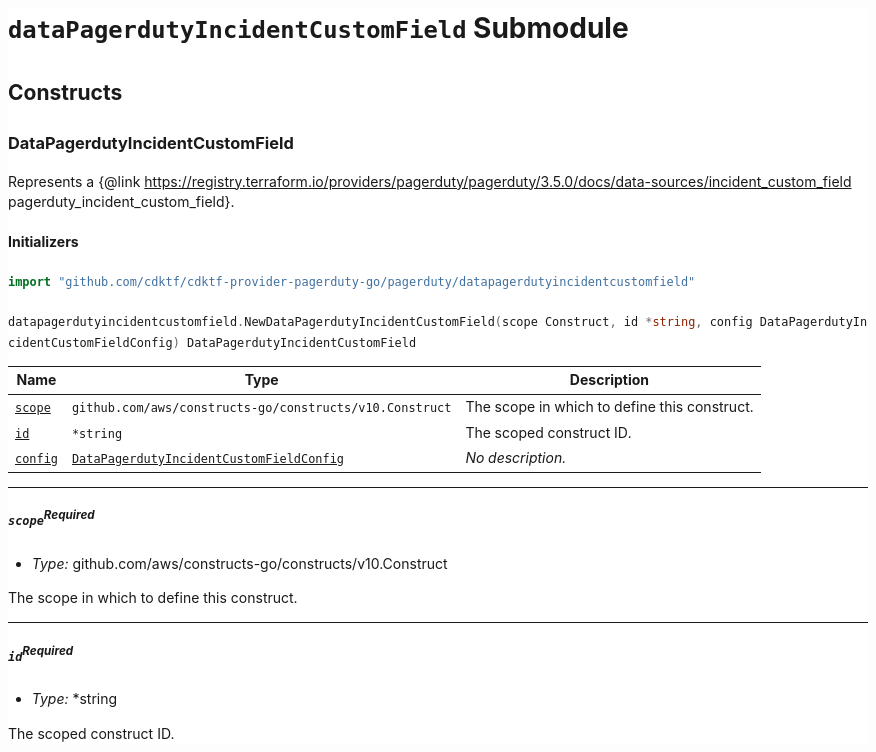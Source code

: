 # `dataPagerdutyIncidentCustomField` Submodule <a name="`dataPagerdutyIncidentCustomField` Submodule" id="@cdktf/provider-pagerduty.dataPagerdutyIncidentCustomField"></a>

## Constructs <a name="Constructs" id="Constructs"></a>

### DataPagerdutyIncidentCustomField <a name="DataPagerdutyIncidentCustomField" id="@cdktf/provider-pagerduty.dataPagerdutyIncidentCustomField.DataPagerdutyIncidentCustomField"></a>

Represents a {@link https://registry.terraform.io/providers/pagerduty/pagerduty/3.5.0/docs/data-sources/incident_custom_field pagerduty_incident_custom_field}.

#### Initializers <a name="Initializers" id="@cdktf/provider-pagerduty.dataPagerdutyIncidentCustomField.DataPagerdutyIncidentCustomField.Initializer"></a>

```go
import "github.com/cdktf/cdktf-provider-pagerduty-go/pagerduty/datapagerdutyincidentcustomfield"

datapagerdutyincidentcustomfield.NewDataPagerdutyIncidentCustomField(scope Construct, id *string, config DataPagerdutyIncidentCustomFieldConfig) DataPagerdutyIncidentCustomField
```

| **Name** | **Type** | **Description** |
| --- | --- | --- |
| <code><a href="#@cdktf/provider-pagerduty.dataPagerdutyIncidentCustomField.DataPagerdutyIncidentCustomField.Initializer.parameter.scope">scope</a></code> | <code>github.com/aws/constructs-go/constructs/v10.Construct</code> | The scope in which to define this construct. |
| <code><a href="#@cdktf/provider-pagerduty.dataPagerdutyIncidentCustomField.DataPagerdutyIncidentCustomField.Initializer.parameter.id">id</a></code> | <code>*string</code> | The scoped construct ID. |
| <code><a href="#@cdktf/provider-pagerduty.dataPagerdutyIncidentCustomField.DataPagerdutyIncidentCustomField.Initializer.parameter.config">config</a></code> | <code><a href="#@cdktf/provider-pagerduty.dataPagerdutyIncidentCustomField.DataPagerdutyIncidentCustomFieldConfig">DataPagerdutyIncidentCustomFieldConfig</a></code> | *No description.* |

---

##### `scope`<sup>Required</sup> <a name="scope" id="@cdktf/provider-pagerduty.dataPagerdutyIncidentCustomField.DataPagerdutyIncidentCustomField.Initializer.parameter.scope"></a>

- *Type:* github.com/aws/constructs-go/constructs/v10.Construct

The scope in which to define this construct.

---

##### `id`<sup>Required</sup> <a name="id" id="@cdktf/provider-pagerduty.dataPagerdutyIncidentCustomField.DataPagerdutyIncidentCustomField.Initializer.parameter.id"></a>

- *Type:* *string

The scoped construct ID.
